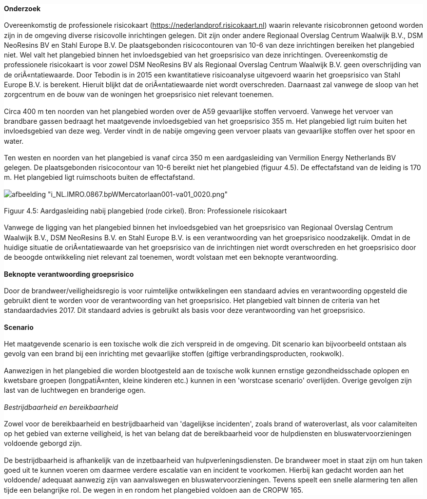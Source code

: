 **Onderzoek**

Overeenkomstig de professionele risicokaart (https://nederlandprof.risicokaart.nl) waarin relevante risicobronnen getoond worden zijn in de omgeving diverse risicovolle inrichtingen gelegen. Dit zijn onder andere Regionaal Overslag Centrum Waalwijk B.V., DSM NeoResins BV en Stahl Europe B.V. De plaatsgebonden risicocontouren van 10\-6 van deze inrichtingen bereiken het plangebied niet. Wel valt het plangebied binnen het invloedsgebied van het groepsrisico van deze inrichtingen. Overeenkomstig de professionele risicokaart is voor zowel DSM NeoResins BV als Regionaal Overslag Centrum Waalwijk B.V. geen overschrijding van de oriÃ«ntatiewaarde. Door Tebodin is in 2015 een kwantitatieve risicoanalyse uitgevoerd waarin het groepsrisico van Stahl Europe B.V. is berekent. Hieruit blijkt dat de oriÃ«ntatiewaarde niet wordt overschreden. Daarnaast zal vanwege de sloop van het zorgcentrum en de bouw van de woningen het groepsrisico niet relevant toenemen.

Circa 400 m ten noorden van het plangebied worden over de A59 gevaarlijke stoffen vervoerd. Vanwege het vervoer van brandbare gassen bedraagt het maatgevende invloedsgebied van het groepsrisico 355 m. Het plangebied ligt ruim buiten het invloedsgebied van deze weg. Verder vindt in de nabije omgeving geen vervoer plaats van gevaarlijke stoffen over het spoor en water.

Ten westen en noorden van het plangebied is vanaf circa 350 m een aardgasleiding van Vermilion Energy Netherlands BV gelegen. De plaatsgebonden risicocontour van 10\-6 bereikt niet het plangebied (figuur 4\.5\). De effectafstand van de leiding is 170 m. Het plangebied ligt ruimschoots buiten de effectafstand.

![afbeelding "i_NL.IMRO.0867.bpWMercatorlaan001-va01_0020.png"](i_NL.IMRO.0867.bpWMercatorlaan001-va01_0020.png)

Figuur 4\.5: Aardgasleiding nabij plangebied (rode cirkel). Bron: Professionele risicokaart

Vanwege de ligging van het plangebied binnen het invloedsgebied van het groepsrisico van Regionaal Overslag Centrum Waalwijk B.V., DSM NeoResins B.V. en Stahl Europe B.V. is een verantwoording van het groepsrisico noodzakelijk. Omdat in de huidige situatie de oriÃ«ntatiewaarde van het groepsrisico van de inrichtingen niet wordt overschreden en het groepsrisico door de beoogde ontwikkeling niet relevant zal toenemen, wordt volstaan met een beknopte verantwoording.

**Beknopte verantwoording groepsrisico**

Door de brandweer/veiligheidsregio is voor ruimtelijke ontwikkelingen een standaard advies en verantwoording opgesteld die gebruikt dient te worden voor de verantwoording van het groepsrisico. Het plangebied valt binnen de criteria van het standaardadvies 2017\. Dit standaard advies is gebruikt als basis voor deze verantwoording van het groepsrisico.

**Scenario**

Het maatgevende scenario is een toxische wolk die zich verspreid in de omgeving. Dit scenario kan bijvoorbeeld ontstaan als gevolg van een brand bij een inrichting met gevaarlijke stoffen (giftige verbrandingsproducten, rookwolk).

Aanwezigen in het plangebied die worden blootgesteld aan de toxische wolk kunnen ernstige gezondheidsschade oplopen en kwetsbare groepen (longpatiÃ«nten, kleine kinderen etc.) kunnen in een 'worstcase scenario' overlijden. Overige gevolgen zijn last van de luchtwegen en branderige ogen.

*Bestrijdbaarheid en bereikbaarheid*

Zowel voor de bereikbaarheid en bestrijdbaarheid van 'dagelijkse incidenten', zoals brand of wateroverlast, als voor calamiteiten op het gebied van externe veiligheid, is het van belang dat de bereikbaarheid voor de hulpdiensten en bluswatervoorzieningen voldoende geborgd zijn.

De bestrijdbaarheid is afhankelijk van de inzetbaarheid van hulpverleningsdiensten. De brandweer moet in staat zijn om hun taken goed uit te kunnen voeren om daarmee verdere escalatie van en incident te voorkomen. Hierbij kan gedacht worden aan het voldoende/ adequaat aanwezig zijn van aanvalswegen en bluswatervoorzieningen. Tevens speelt een snelle alarmering ten allen tijde een belangrijke rol. De wegen in en rondom het plangebied voldoen aan de CROPW 165\.
